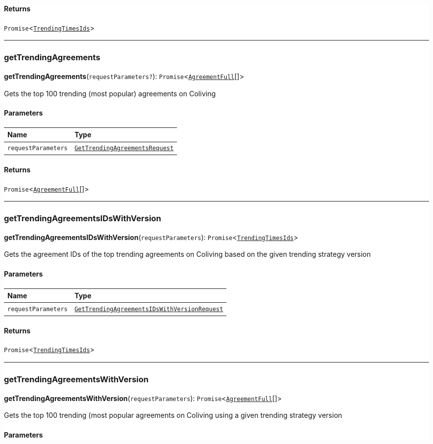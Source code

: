 #### Returns

`Promise`<[`TrendingTimesIds`](../interfaces/full.TrendingTimesIds.md)\>

___

### getTrendingAgreements

**getTrendingAgreements**(`requestParameters?`): `Promise`<[`AgreementFull`](../interfaces/full.AgreementFull.md)[]\>

Gets the top 100 trending (most popular) agreements on Coliving

#### Parameters

| Name | Type |
| :------ | :------ |
| `requestParameters` | [`GetTrendingAgreementsRequest`](../interfaces/full.GetTrendingAgreementsRequest.md) |

#### Returns

`Promise`<[`AgreementFull`](../interfaces/full.AgreementFull.md)[]\>

___

### getTrendingAgreementsIDsWithVersion

**getTrendingAgreementsIDsWithVersion**(`requestParameters`): `Promise`<[`TrendingTimesIds`](../interfaces/full.TrendingTimesIds.md)\>

Gets the agreement IDs of the top trending agreements on Coliving based on the given trending strategy version

#### Parameters

| Name | Type |
| :------ | :------ |
| `requestParameters` | [`GetTrendingAgreementsIDsWithVersionRequest`](../interfaces/full.GetTrendingAgreementsIDsWithVersionRequest.md) |

#### Returns

`Promise`<[`TrendingTimesIds`](../interfaces/full.TrendingTimesIds.md)\>

___

### getTrendingAgreementsWithVersion

**getTrendingAgreementsWithVersion**(`requestParameters`): `Promise`<[`AgreementFull`](../interfaces/full.AgreementFull.md)[]\>

Gets the top 100 trending (most popular agreements on Coliving using a given trending strategy version

#### Parameters
